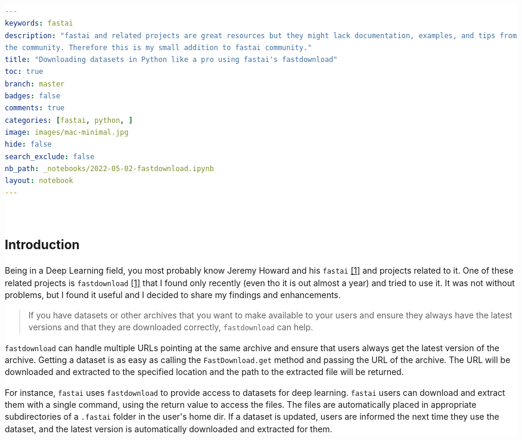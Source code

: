 ```yaml
---
keywords: fastai
description: "fastai and related projects are great resources but they might lack documentation, examples, and tips from the community. Therefore this is my small addition to fastai community."
title: "Downloading datasets in Python like a pro using fastai's fastdownload"
toc: true
branch: master
badges: false
comments: true
categories: [fastai, python, ]
image: images/mac-minimal.jpg
hide: false
search_exclude: false
nb_path: _notebooks/2022-05-02-fastdownload.ipynb
layout: notebook
---
```




<div class="container" id="notebook-container">
        
<div class="cell border-box-sizing text_cell rendered"><div class="inner_cell">
<div class="text_cell_render border-box-sizing rendered_html">
<p><img src="/biology-crash-course/images/copied_from_nb/my_icons/mac-minimal.jpg" alt=""></p>

</div>
</div>
</div>
<div class="cell border-box-sizing text_cell rendered"><div class="inner_cell">
<div class="text_cell_render border-box-sizing rendered_html">
<h2 id="Introduction">Introduction<a class="anchor-link" href="#Introduction"> </a></h2><p>Being in a Deep Learning field, you most probably know Jeremy Howard and his <code>fastai</code> <a href="#resources">[1]</a> and projects related to it. One of these related projects is <code>fastdownload</code> <a href="#resources">[1]</a> that I found only recently (even tho it is out almost a year) and tried to use it. It was not without problems, but I found it useful and I decided to share my findings and enhancements.</p>
<blockquote><p>If you have datasets or other archives that you want to make available to your users and ensure they always have the latest versions and that they are downloaded correctly, <code>fastdownload</code> can help.</p>
</blockquote>
<p><code>fastdownload</code> can handle multiple URLs pointing at the same archive and ensure that users always get the latest version of the archive. Getting a dataset is as easy as calling the <code>FastDownload.get</code> method and passing the URL of the archive. The URL will be downloaded and extracted to the specified location and the path to the extracted file will be returned.</p>
<p>For instance, <code>fastai</code> uses <code>fastdownload</code> to provide access to datasets for deep learning. <code>fastai</code> users can download and extract them with a single command, using the return value to access the files. The files are automatically placed in appropriate subdirectories of a <code>.fastai</code> folder in the user's home dir. If a dataset is updated, users are informed the next time they use the dataset, and the latest version is automatically downloaded and extracted for them.</p>
